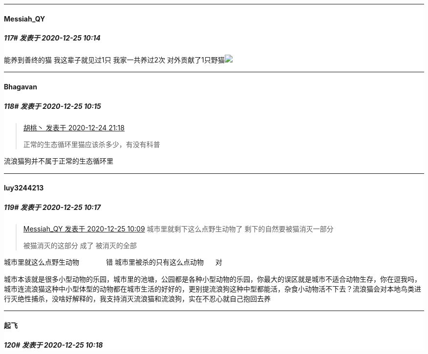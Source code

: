 
*****

####  Messiah_QY  
##### 117#       发表于 2020-12-25 10:14




能养到善终的猫 我这辈子就见过1只 我家一共养过2次 对外贡献了1只野猫<img src="https://static.saraba1st.com/image/smiley/face2017/001.png" referrerpolicy="no-referrer">







*****

####  Bhagavan  
##### 118#       发表于 2020-12-25 10:15



<blockquote><a href="httphttps://bbs.saraba1st.com/2b/forum.php?mod=redirect&amp;goto=findpost&amp;pid=49833806&amp;ptid=1979402" target="_blank">胡桃丶 发表于 2020-12-24 21:18</a>

正常的生态循环里猫应该杀多少，有没有科普</blockquote>
流浪猫狗并不属于正常的生态循环里







*****

####  luy3244213  
##### 119#       发表于 2020-12-25 10:17



<blockquote><a href="httphttps://bbs.saraba1st.com/2b/forum.php?mod=redirect&amp;goto=findpost&amp;pid=49837795&amp;ptid=1979402" target="_blank">Messiah_QY 发表于 2020-12-25 10:09</a>
城市里就剩下这么点野生动物了 剩下的自然要被猫消灭一部分


被猫消灭的这部分 成了 被消灭的全部</blockquote>
城市里就这么点野生动物              错
城市里被杀的只有这么点动物      对

城市本该就是很多小型动物的乐园，城市里的池塘，公园都是各种小型动物的乐园，你最大的误区就是城市不适合动物生存，你在逗我吗，城市连流浪猫这种中小型体型的动物都在城市生活的好好的，更别提流浪狗这种中型都能活，杂食小动物活不下去？流浪猫会对本地鸟类进行灭绝性捕杀，没啥好解释的，我支持消灭流浪猫和流浪狗，实在不忍心就自己抱回去养







*****

####  起飞  
##### 120#       发表于 2020-12-25 10:18

